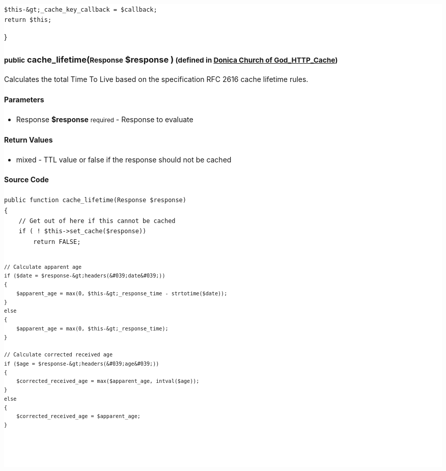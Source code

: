 	$this-&gt;_cache_key_callback = $callback;
	return $this;
}</code>
</pre>
</div>
</div>

<div class='method'>
<h3 id="cache_lifetime"><small>public</small>  cache_lifetime(<small>Response</small> <span class="param" title="Response to evaluate">$response</span> )<small> (defined in <a href='/documentation/api/Donica Church of God_HTTP_Cache'>Donica Church of God_HTTP_Cache</a>)</small></h3>
<div class='description'><p>Calculates the total Time To Live based on the specification
RFC 2616 cache lifetime rules.</p>
</div>
<h4>Parameters</h4>
<ul>
<li>
 <span class="blue">Response </span><strong> $response</strong> <small>required</small> - Response to evaluate</li>
</ul>
<h4>Return Values</h4>
<ul class='return'>
<li>
<span class='blue'>mixed</span>  - TTL value or false if the response should not be cached 
</li></ul>
<div class="method-source">
<h4>Source Code</h4>
<pre>
<code class="language-php">public function cache_lifetime(Response $response)
{
	// Get out of here if this cannot be cached
	if ( ! $this-&gt;set_cache($response))
		return FALSE;

	// Calculate apparent age
	if ($date = $response-&gt;headers(&#039;date&#039;))
	{
		$apparent_age = max(0, $this-&gt;_response_time - strtotime($date));
	}
	else
	{
		$apparent_age = max(0, $this-&gt;_response_time);
	}

	// Calculate corrected received age
	if ($age = $response-&gt;headers(&#039;age&#039;))
	{
		$corrected_received_age = max($apparent_age, intval($age));
	}
	else
	{
		$corrected_received_age = $apparent_age;
	}

